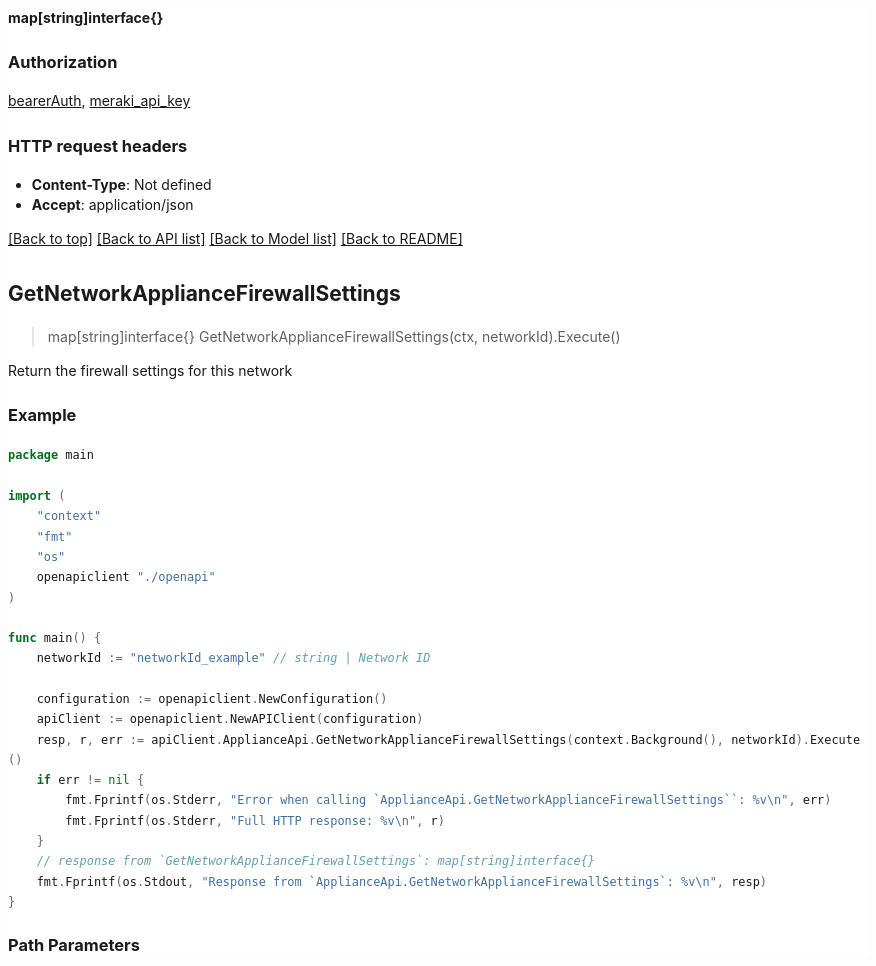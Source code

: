 **map[string]interface{}**

### Authorization

[bearerAuth](../README.md#bearerAuth), [meraki_api_key](../README.md#meraki_api_key)

### HTTP request headers

- **Content-Type**: Not defined
- **Accept**: application/json

[[Back to top]](#) [[Back to API list]](../README.md#documentation-for-api-endpoints)
[[Back to Model list]](../README.md#documentation-for-models)
[[Back to README]](../README.md)


## GetNetworkApplianceFirewallSettings

> map[string]interface{} GetNetworkApplianceFirewallSettings(ctx, networkId).Execute()

Return the firewall settings for this network



### Example

```go
package main

import (
    "context"
    "fmt"
    "os"
    openapiclient "./openapi"
)

func main() {
    networkId := "networkId_example" // string | Network ID

    configuration := openapiclient.NewConfiguration()
    apiClient := openapiclient.NewAPIClient(configuration)
    resp, r, err := apiClient.ApplianceApi.GetNetworkApplianceFirewallSettings(context.Background(), networkId).Execute()
    if err != nil {
        fmt.Fprintf(os.Stderr, "Error when calling `ApplianceApi.GetNetworkApplianceFirewallSettings``: %v\n", err)
        fmt.Fprintf(os.Stderr, "Full HTTP response: %v\n", r)
    }
    // response from `GetNetworkApplianceFirewallSettings`: map[string]interface{}
    fmt.Fprintf(os.Stdout, "Response from `ApplianceApi.GetNetworkApplianceFirewallSettings`: %v\n", resp)
}
```

### Path Parameters
